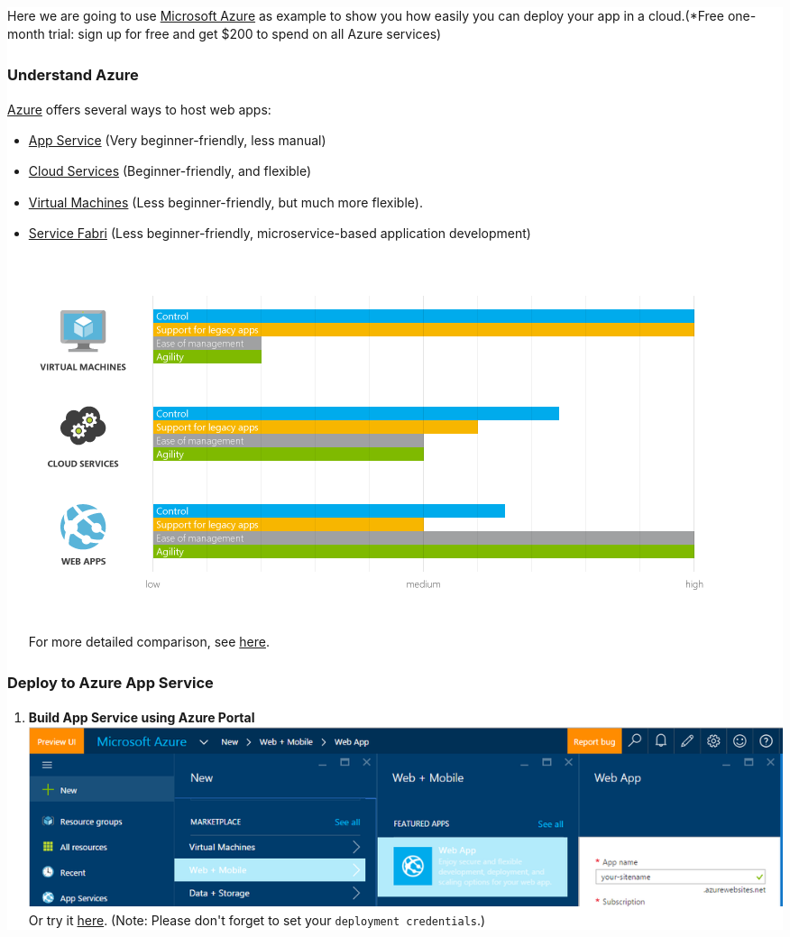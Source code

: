 Here we are going to use [Microsoft Azure](https://azure.microsoft.com/) as example to show you how easily you can deploy your app in a cloud.(*Free one-month trial: sign up for free and get $200 to spend on all Azure services) 

### **Understand Azure**
[Azure](https://azure.microsoft.com/en-us/overview/what-is-azure/) offers several ways to host web apps:

- [App Service](https://azure.microsoft.com/en-us/services/app-service/) (Very beginner-friendly, less manual) 

- [Cloud Services](https://azure.microsoft.com/en-us/services/cloud-services/) (Beginner-friendly, and flexible) 

- [Virtual Machines](https://azure.microsoft.com/en-us/services/virtual-machines/) (Less beginner-friendly, but much more flexible). 

- [Service Fabri](https://azure.microsoft.com/en-us/services/service-fabric/) (Less beginner-friendly, microservice-based application development)
    
    ![screenshot](img/azure-cloud-3-services.png)

    For more detailed comparison, see [here](https://azure.microsoft.com/en-us/documentation/articles/choose-web-site-cloud-service-vm/).

### **Deploy to Azure App Service**

1. **Build App Service using Azure Portal**
    ![screenshot](img/create-web-app-service.png)
    Or try it [here](https://tryappservice.azure.com/).
    (Note: Please don't forget to set your `deployment credentials`.)
